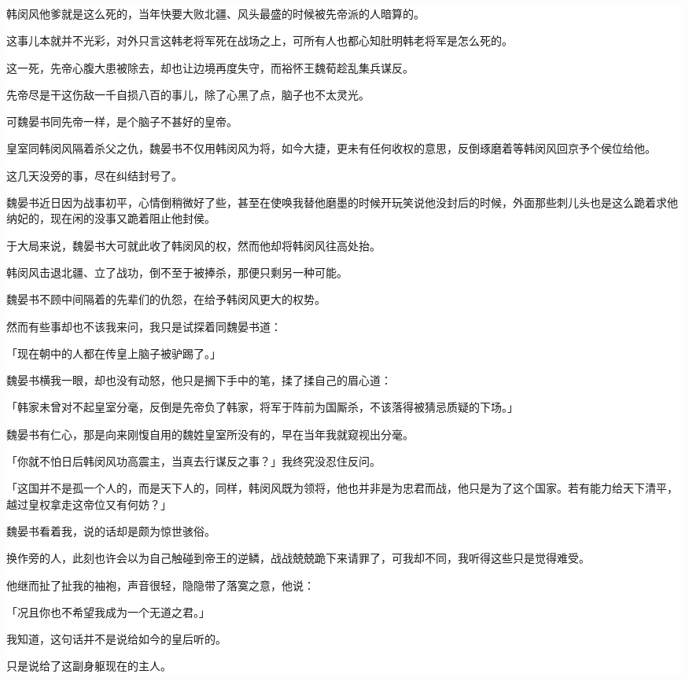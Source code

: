 
韩闵风他爹就是这么死的，当年快要大败北疆、风头最盛的时候被先帝派的人暗算的。


这事儿本就并不光彩，对外只言这韩老将军死在战场之上，可所有人也都心知肚明韩老将军是怎么死的。


这一死，先帝心腹大患被除去，却也让边境再度失守，而裕怀王魏荀趁乱集兵谋反。


先帝尽是干这伤敌一千自损八百的事儿，除了心黑了点，脑子也不太灵光。


可魏晏书同先帝一样，是个脑子不甚好的皇帝。


皇室同韩闵风隔着杀父之仇，魏晏书不仅用韩闵风为将，如今大捷，更未有任何收权的意思，反倒琢磨着等韩闵风回京予个侯位给他。


这几天没旁的事，尽在纠结封号了。


魏晏书近日因为战事初平，心情倒稍微好了些，甚至在使唤我替他磨墨的时候开玩笑说他没封后的时候，外面那些刺儿头也是这么跪着求他纳妃的，现在闲的没事又跪着阻止他封侯。


于大局来说，魏晏书大可就此收了韩闵风的权，然而他却将韩闵风往高处抬。


韩闵风击退北疆、立了战功，倒不至于被捧杀，那便只剩另一种可能。


魏晏书不顾中间隔着的先辈们的仇怨，在给予韩闵风更大的权势。


然而有些事却也不该我来问，我只是试探着同魏晏书道：


「现在朝中的人都在传皇上脑子被驴踢了。」


魏晏书横我一眼，却也没有动怒，他只是搁下手中的笔，揉了揉自己的眉心道：


「韩家未曾对不起皇室分毫，反倒是先帝负了韩家，将军于阵前为国厮杀，不该落得被猜忌质疑的下场。」


魏晏书有仁心，那是向来刚愎自用的魏姓皇室所没有的，早在当年我就窥视出分毫。


「你就不怕日后韩闵风功高震主，当真去行谋反之事？」我终究没忍住反问。


「这国并不是孤一个人的，而是天下人的，同样，韩闵风既为领将，他也并非是为忠君而战，他只是为了这个国家。若有能力给天下清平，越过皇权拿走这帝位又有何妨？」


魏晏书看着我，说的话却是颇为惊世骇俗。


换作旁的人，此刻也许会以为自己触碰到帝王的逆鳞，战战兢兢跪下来请罪了，可我却不同，我听得这些只是觉得难受。


他继而扯了扯我的袖袍，声音很轻，隐隐带了落寞之意，他说：


「况且你也不希望我成为一个无道之君。」


我知道，这句话并不是说给如今的皇后听的。


只是说给了这副身躯现在的主人。

